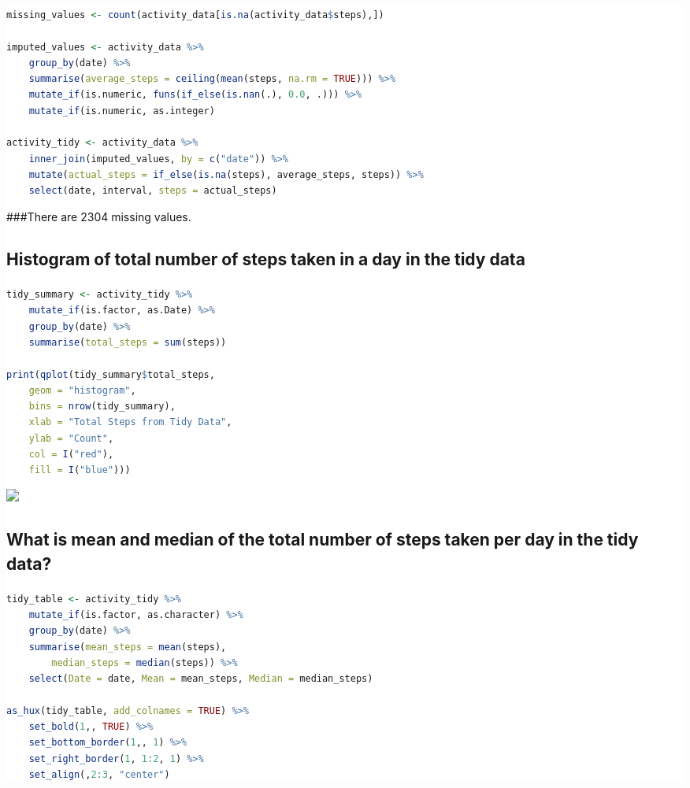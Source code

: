 ```r
missing_values <- count(activity_data[is.na(activity_data$steps),])

imputed_values <- activity_data %>%
    group_by(date) %>%
    summarise(average_steps = ceiling(mean(steps, na.rm = TRUE))) %>%
    mutate_if(is.numeric, funs(if_else(is.nan(.), 0.0, .))) %>%
    mutate_if(is.numeric, as.integer)

activity_tidy <- activity_data %>%
    inner_join(imputed_values, by = c("date")) %>%
    mutate(actual_steps = if_else(is.na(steps), average_steps, steps)) %>%
    select(date, interval, steps = actual_steps)
```
###There are 2304 missing values.

## Histogram of total number of steps taken in a day in the tidy data

```r
tidy_summary <- activity_tidy %>%
    mutate_if(is.factor, as.Date) %>%
    group_by(date) %>%
    summarise(total_steps = sum(steps))

print(qplot(tidy_summary$total_steps,
    geom = "histogram",
    bins = nrow(tidy_summary),
    xlab = "Total Steps from Tidy Data",
    ylab = "Count",
    col = I("red"),
    fill = I("blue")))
```

![](D:\Source\RepData_PeerAssessment1\rmd_10e01c4a1e18_files/figure-html/tidy_total_steps_per_day_histogram-1.png)

## What is mean and median of the total number of steps taken per day in the tidy data?

```r
tidy_table <- activity_tidy %>%
    mutate_if(is.factor, as.character) %>%
    group_by(date) %>%
    summarise(mean_steps = mean(steps),
		median_steps = median(steps)) %>%
	select(Date = date, Mean = mean_steps, Median = median_steps)

as_hux(tidy_table, add_colnames = TRUE) %>%
    set_bold(1,, TRUE) %>%
    set_bottom_border(1,, 1) %>%
	set_right_border(1, 1:2, 1) %>%
	set_align(,2:3, "center")
```
